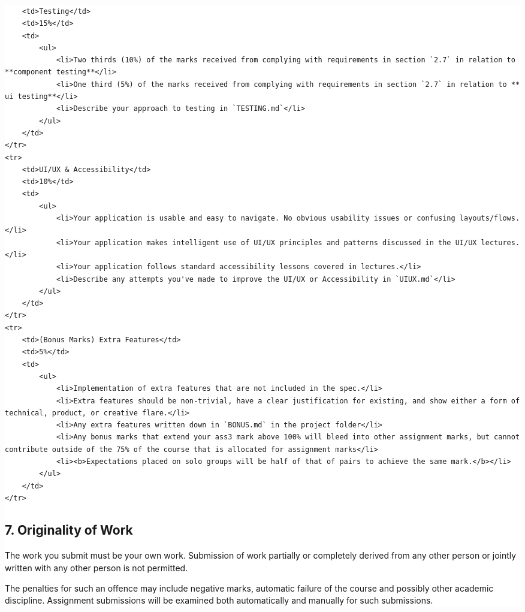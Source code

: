 		<td>Testing</td>
		<td>15%</td>
		<td>
			<ul>
				<li>Two thirds (10%) of the marks received from complying with requirements in section `2.7` in relation to **component testing**</li>
				<li>One third (5%) of the marks received from complying with requirements in section `2.7` in relation to **ui testing**</li>
				<li>Describe your approach to testing in `TESTING.md`</li>
			</ul>
		</td>
	</tr>
	<tr>
		<td>UI/UX & Accessibility</td>
		<td>10%</td>
		<td>
			<ul>
				<li>Your application is usable and easy to navigate. No obvious usability issues or confusing layouts/flows.</li>
				<li>Your application makes intelligent use of UI/UX principles and patterns discussed in the UI/UX lectures.</li>
				<li>Your application follows standard accessibility lessons covered in lectures.</li>
				<li>Describe any attempts you've made to improve the UI/UX or Accessibility in `UIUX.md`</li>
			</ul>
		</td>
	</tr>
	<tr>
		<td>(Bonus Marks) Extra Features</td>
		<td>5%</td>
		<td>
			<ul>
				<li>Implementation of extra features that are not included in the spec.</li>
				<li>Extra features should be non-trivial, have a clear justification for existing, and show either a form of technical, product, or creative flare.</li>
				<li>Any extra features written down in `BONUS.md` in the project folder</li>
				<li>Any bonus marks that extend your ass3 mark above 100% will bleed into other assignment marks, but cannot contribute outside of the 75% of the course that is allocated for assignment marks</li>
				<li><b>Expectations placed on solo groups will be half of that of pairs to achieve the same mark.</b></li>
			</ul>
		</td>
	</tr>
</table>

## 7. Originality of Work

The work you submit must be your own work.  Submission of work partially or completely derived from
any other person or jointly written with any other person is not permitted.

The penalties for such an offence may include negative marks, automatic failure of the course and
possibly other academic discipline. Assignment submissions will be examined both automatically and
manually for such submissions.
